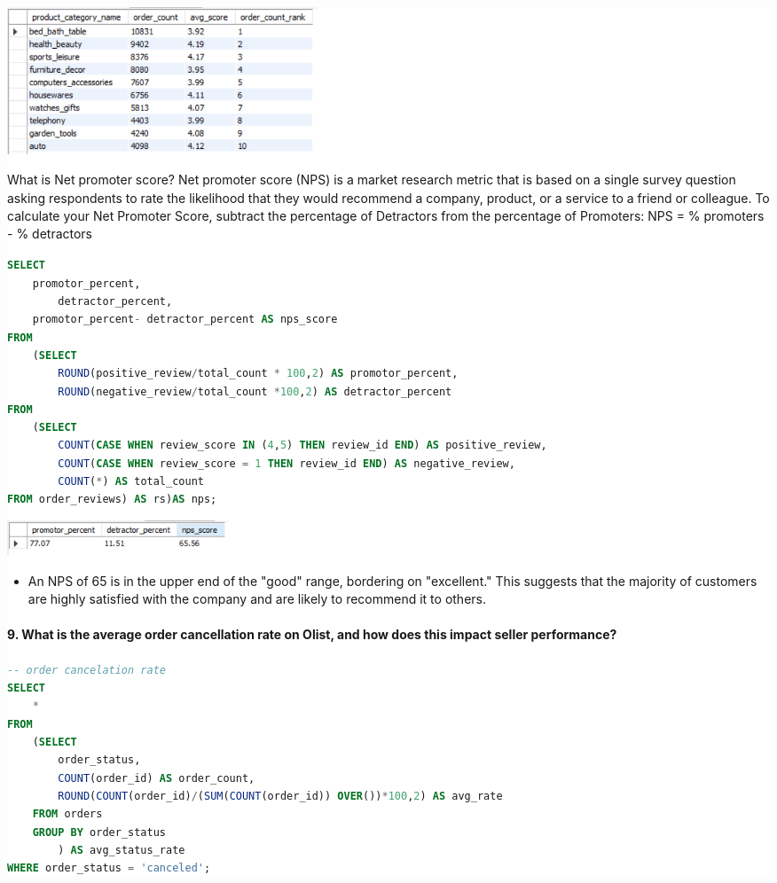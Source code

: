 <img src="code_snapshot\avg_score_cus.png" width="350" /> 


What is Net promoter score?
Net promoter score (NPS) is a market research metric that is based on a single survey question asking respondents to rate the likelihood that they would recommend a company, product, or a service to a friend or colleague.
To calculate your Net Promoter Score, subtract the percentage of Detractors from the percentage of Promoters:  NPS = % promoters - % detractors
```sql
SELECT 
	promotor_percent,
        detractor_percent,
	promotor_percent- detractor_percent AS nps_score
FROM    
    (SELECT
        ROUND(positive_review/total_count * 100,2) AS promotor_percent,
        ROUND(negative_review/total_count *100,2) AS detractor_percent
FROM    
    (SELECT
        COUNT(CASE WHEN review_score IN (4,5) THEN review_id END) AS positive_review,
        COUNT(CASE WHEN review_score = 1 THEN review_id END) AS negative_review,
        COUNT(*) AS total_count
FROM order_reviews) AS rs)AS nps; 
``` 
 <img src="code_snapshot\nps.png" width="250" />  

- An NPS of 65 is in the upper end of the "good" range, bordering on "excellent." This suggests that the majority of customers are highly satisfied with the company and are likely to recommend it to others.	
    
#### 9. What is the average order cancellation rate on Olist, and how does this impact seller performance?
```sql
-- order cancelation rate
SELECT 
	*
FROM    
	(SELECT
		order_status,
		COUNT(order_id) AS order_count,
		ROUND(COUNT(order_id)/(SUM(COUNT(order_id)) OVER())*100,2) AS avg_rate 
	FROM orders
	GROUP BY order_status
        ) AS avg_status_rate
WHERE order_status = 'canceled';   
```
